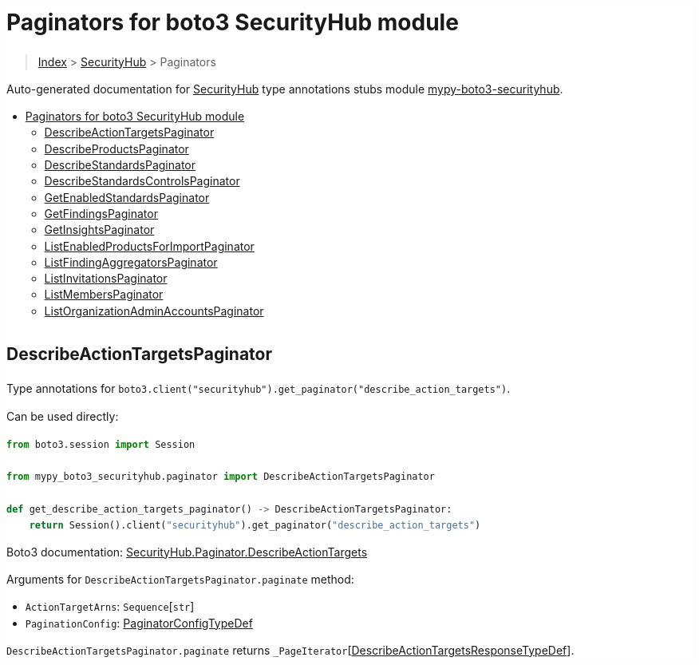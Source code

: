 <a id="paginators-for-boto3-securityhub-module"></a>

# Paginators for boto3 SecurityHub module

> [Index](../README.md) > [SecurityHub](./README.md) > Paginators

Auto-generated documentation for
[SecurityHub](https://boto3.amazonaws.com/v1/documentation/api/latest/reference/services/securityhub.html#SecurityHub)
type annotations stubs module
[mypy-boto3-securityhub](https://pypi.org/project/mypy-boto3-securityhub/).

- [Paginators for boto3 SecurityHub module](#paginators-for-boto3-securityhub-module)
  - [DescribeActionTargetsPaginator](#describeactiontargetspaginator)
  - [DescribeProductsPaginator](#describeproductspaginator)
  - [DescribeStandardsPaginator](#describestandardspaginator)
  - [DescribeStandardsControlsPaginator](#describestandardscontrolspaginator)
  - [GetEnabledStandardsPaginator](#getenabledstandardspaginator)
  - [GetFindingsPaginator](#getfindingspaginator)
  - [GetInsightsPaginator](#getinsightspaginator)
  - [ListEnabledProductsForImportPaginator](#listenabledproductsforimportpaginator)
  - [ListFindingAggregatorsPaginator](#listfindingaggregatorspaginator)
  - [ListInvitationsPaginator](#listinvitationspaginator)
  - [ListMembersPaginator](#listmemberspaginator)
  - [ListOrganizationAdminAccountsPaginator](#listorganizationadminaccountspaginator)

<a id="describeactiontargetspaginator"></a>

## DescribeActionTargetsPaginator

Type annotations for
`boto3.client("securityhub").get_paginator("describe_action_targets")`.

Can be used directly:

```python
from boto3.session import Session

from mypy_boto3_securityhub.paginator import DescribeActionTargetsPaginator

def get_describe_action_targets_paginator() -> DescribeActionTargetsPaginator:
    return Session().client("securityhub").get_paginator("describe_action_targets")
```

Boto3 documentation:
[SecurityHub.Paginator.DescribeActionTargets](https://boto3.amazonaws.com/v1/documentation/api/latest/reference/services/securityhub.html#SecurityHub.Paginator.DescribeActionTargets)

Arguments for `DescribeActionTargetsPaginator.paginate` method:

- `ActionTargetArns`: `Sequence`\[`str`\]
- `PaginationConfig`:
  [PaginatorConfigTypeDef](./type_defs.md#paginatorconfigtypedef)

`DescribeActionTargetsPaginator.paginate` returns
`_PageIterator`\[[DescribeActionTargetsResponseTypeDef](./type_defs.md#describeactiontargetsresponsetypedef)\].

